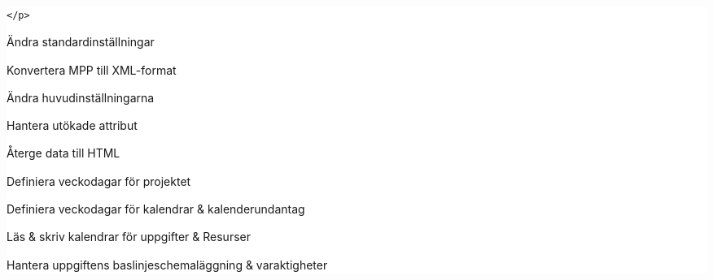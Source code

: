     </p>
   </div>
   <div class="col-lg-4">
    <em class="fa fa-cogs ico-blue fa-2x col-lg-2">
    </em>
    <p class="col-lg-10">
     Ändra standardinställningar
    </p>
   </div>
   <div class="col-lg-4">
    <em class="fa fa-table ico-blue fa-2x col-lg-2">
    </em>
    <p class="col-lg-10">
     Konvertera MPP till XML-format
    </p>
   </div>
   <div class="col-lg-4">
    <em class="fa fa-tasks ico-blue fa-2x col-lg-2">
    </em>
    <p class="col-lg-10">
     Ändra huvudinställningarna
    </p>
   </div>
   <div class="col-lg-4">
    <em class="fa fa-calendar ico-blue fa-2x col-lg-2">
    </em>
    <p class="col-lg-10">
     Hantera utökade attribut
    </p>
   </div>
   <div class="col-lg-4">
    <em class="fa fa-code ico-blue fa-2x col-lg-2">
    </em>
    <p class="col-lg-10">
     Återge data till HTML
    </p>
   </div>
   <div class="col-lg-4">
    <em class="fa fa-clock-o ico-blue fa-2x col-lg-2">
    </em>
    <p class="col-lg-10">
     Definiera veckodagar för projektet
    </p>
   </div>
   <div class="col-lg-4">
    <em class="fa fa-calendar-check-o ico-blue fa-2x col-lg-2">
    </em>
    <p class="col-lg-10">
     Definiera veckodagar för kalendrar &amp; kalenderundantag
    </p>
   </div>
   <div class="col-lg-4">
    <em class="fa fa-calendar-plus-o ico-blue fa-2x col-lg-2">
    </em>
    <p class="col-lg-10">
     Läs &amp; skriv kalendrar för uppgifter &amp; Resurser
    </p>
   </div>
   <div class="col-lg-4">
    <em class="fa fa-clock-o ico-blue fa-2x col-lg-2">
    </em>
    <p class="col-lg-10">
     Hantera uppgiftens baslinjeschemaläggning &amp; varaktigheter
    </p>